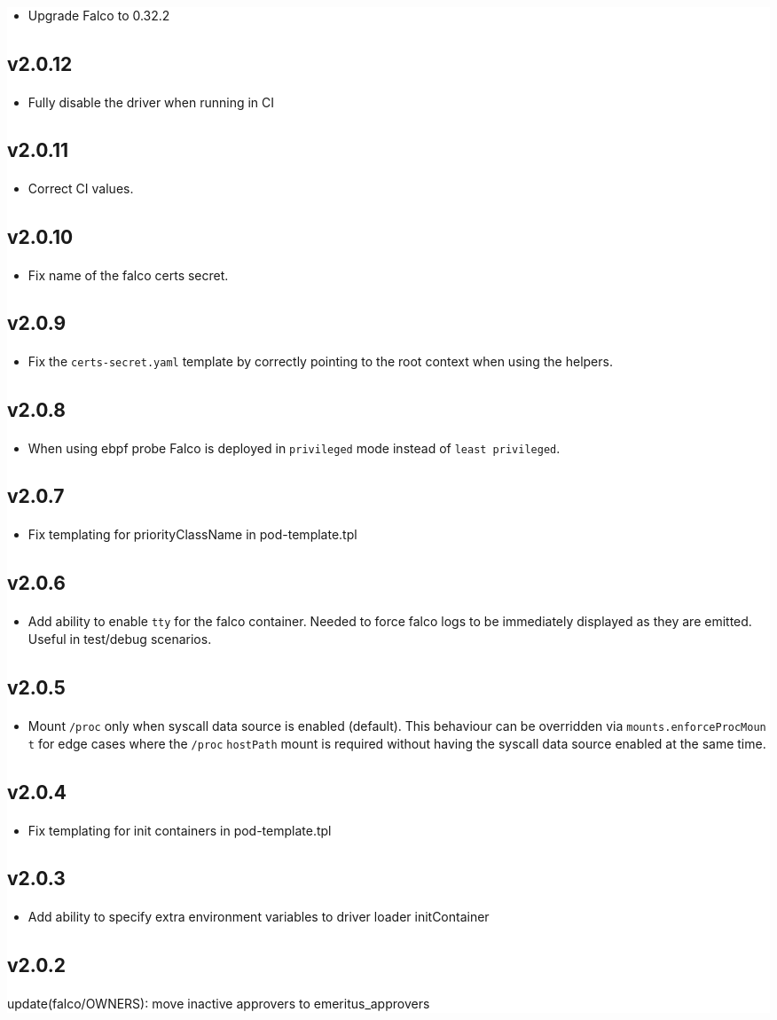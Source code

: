 * Upgrade Falco to 0.32.2

## v2.0.12

* Fully disable the driver when running in CI

## v2.0.11

* Correct CI values.

## v2.0.10

* Fix name of the falco certs secret.

## v2.0.9

* Fix the `certs-secret.yaml` template by correctly pointing to the root context when using the helpers.

## v2.0.8

* When using ebpf probe Falco is deployed in `privileged` mode instead of `least privileged`.

## v2.0.7

* Fix templating for priorityClassName in pod-template.tpl

## v2.0.6

* Add ability to enable `tty` for the falco container. Needed to force falco logs to be immediately displayed as they are emitted. Useful in test/debug scenarios.

## v2.0.5

* Mount `/proc` only when syscall data source is enabled (default). This behaviour can be overridden via `mounts.enforceProcMount` for edge cases where the `/proc` `hostPath` mount is required without having the syscall data source enabled at the same time.

## v2.0.4

* Fix templating for init containers in pod-template.tpl

## v2.0.3

* Add ability to specify extra environment variables to driver loader initContainer

## v2.0.2

update(falco/OWNERS): move inactive approvers to emeritus_approvers
